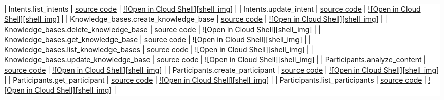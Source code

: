 | Intents.list_intents | [source code](https://github.com/googleapis/google-cloud-node/blob/master/packages/google-cloud-dialogflow/samples/generated/v2/intents.list_intents.js) | [![Open in Cloud Shell][shell_img]](https://console.cloud.google.com/cloudshell/open?git_repo=https://github.com/googleapis/google-cloud-node&page=editor&open_in_editor=packages/google-cloud-dialogflow/samples/generated/v2/intents.list_intents.js,packages/google-cloud-dialogflow/samples/README.md) |
| Intents.update_intent | [source code](https://github.com/googleapis/google-cloud-node/blob/master/packages/google-cloud-dialogflow/samples/generated/v2/intents.update_intent.js) | [![Open in Cloud Shell][shell_img]](https://console.cloud.google.com/cloudshell/open?git_repo=https://github.com/googleapis/google-cloud-node&page=editor&open_in_editor=packages/google-cloud-dialogflow/samples/generated/v2/intents.update_intent.js,packages/google-cloud-dialogflow/samples/README.md) |
| Knowledge_bases.create_knowledge_base | [source code](https://github.com/googleapis/google-cloud-node/blob/master/packages/google-cloud-dialogflow/samples/generated/v2/knowledge_bases.create_knowledge_base.js) | [![Open in Cloud Shell][shell_img]](https://console.cloud.google.com/cloudshell/open?git_repo=https://github.com/googleapis/google-cloud-node&page=editor&open_in_editor=packages/google-cloud-dialogflow/samples/generated/v2/knowledge_bases.create_knowledge_base.js,packages/google-cloud-dialogflow/samples/README.md) |
| Knowledge_bases.delete_knowledge_base | [source code](https://github.com/googleapis/google-cloud-node/blob/master/packages/google-cloud-dialogflow/samples/generated/v2/knowledge_bases.delete_knowledge_base.js) | [![Open in Cloud Shell][shell_img]](https://console.cloud.google.com/cloudshell/open?git_repo=https://github.com/googleapis/google-cloud-node&page=editor&open_in_editor=packages/google-cloud-dialogflow/samples/generated/v2/knowledge_bases.delete_knowledge_base.js,packages/google-cloud-dialogflow/samples/README.md) |
| Knowledge_bases.get_knowledge_base | [source code](https://github.com/googleapis/google-cloud-node/blob/master/packages/google-cloud-dialogflow/samples/generated/v2/knowledge_bases.get_knowledge_base.js) | [![Open in Cloud Shell][shell_img]](https://console.cloud.google.com/cloudshell/open?git_repo=https://github.com/googleapis/google-cloud-node&page=editor&open_in_editor=packages/google-cloud-dialogflow/samples/generated/v2/knowledge_bases.get_knowledge_base.js,packages/google-cloud-dialogflow/samples/README.md) |
| Knowledge_bases.list_knowledge_bases | [source code](https://github.com/googleapis/google-cloud-node/blob/master/packages/google-cloud-dialogflow/samples/generated/v2/knowledge_bases.list_knowledge_bases.js) | [![Open in Cloud Shell][shell_img]](https://console.cloud.google.com/cloudshell/open?git_repo=https://github.com/googleapis/google-cloud-node&page=editor&open_in_editor=packages/google-cloud-dialogflow/samples/generated/v2/knowledge_bases.list_knowledge_bases.js,packages/google-cloud-dialogflow/samples/README.md) |
| Knowledge_bases.update_knowledge_base | [source code](https://github.com/googleapis/google-cloud-node/blob/master/packages/google-cloud-dialogflow/samples/generated/v2/knowledge_bases.update_knowledge_base.js) | [![Open in Cloud Shell][shell_img]](https://console.cloud.google.com/cloudshell/open?git_repo=https://github.com/googleapis/google-cloud-node&page=editor&open_in_editor=packages/google-cloud-dialogflow/samples/generated/v2/knowledge_bases.update_knowledge_base.js,packages/google-cloud-dialogflow/samples/README.md) |
| Participants.analyze_content | [source code](https://github.com/googleapis/google-cloud-node/blob/master/packages/google-cloud-dialogflow/samples/generated/v2/participants.analyze_content.js) | [![Open in Cloud Shell][shell_img]](https://console.cloud.google.com/cloudshell/open?git_repo=https://github.com/googleapis/google-cloud-node&page=editor&open_in_editor=packages/google-cloud-dialogflow/samples/generated/v2/participants.analyze_content.js,packages/google-cloud-dialogflow/samples/README.md) |
| Participants.create_participant | [source code](https://github.com/googleapis/google-cloud-node/blob/master/packages/google-cloud-dialogflow/samples/generated/v2/participants.create_participant.js) | [![Open in Cloud Shell][shell_img]](https://console.cloud.google.com/cloudshell/open?git_repo=https://github.com/googleapis/google-cloud-node&page=editor&open_in_editor=packages/google-cloud-dialogflow/samples/generated/v2/participants.create_participant.js,packages/google-cloud-dialogflow/samples/README.md) |
| Participants.get_participant | [source code](https://github.com/googleapis/google-cloud-node/blob/master/packages/google-cloud-dialogflow/samples/generated/v2/participants.get_participant.js) | [![Open in Cloud Shell][shell_img]](https://console.cloud.google.com/cloudshell/open?git_repo=https://github.com/googleapis/google-cloud-node&page=editor&open_in_editor=packages/google-cloud-dialogflow/samples/generated/v2/participants.get_participant.js,packages/google-cloud-dialogflow/samples/README.md) |
| Participants.list_participants | [source code](https://github.com/googleapis/google-cloud-node/blob/master/packages/google-cloud-dialogflow/samples/generated/v2/participants.list_participants.js) | [![Open in Cloud Shell][shell_img]](https://console.cloud.google.com/cloudshell/open?git_repo=https://github.com/googleapis/google-cloud-node&page=editor&open_in_editor=packages/google-cloud-dialogflow/samples/generated/v2/participants.list_participants.js,packages/google-cloud-dialogflow/samples/README.md) |

[//]: # "This README.md file is auto-generated, all changes to this file will be lost."
[//]: # "To regenerate it, use `python -m synthtool`."
[explained]: https://cloud.google.com/apis/docs/client-libraries-explained